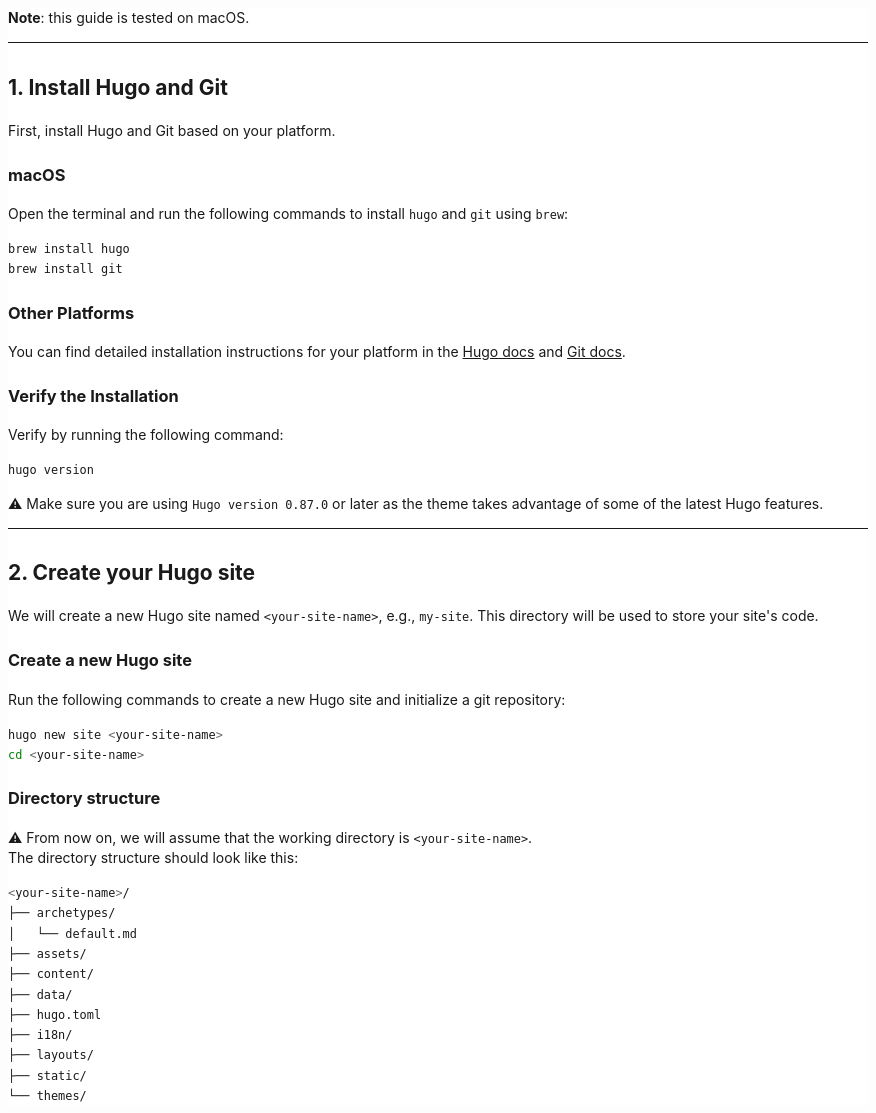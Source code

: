 **Note**: this guide is tested on macOS.

---

## 1. Install Hugo and Git

First, install Hugo and Git based on your platform.

### macOS

Open the terminal and run the following commands to install `hugo` and `git` using `brew`:
```bash
brew install hugo
brew install git
```

### Other Platforms
You can find detailed installation instructions for your platform in the [Hugo docs](https://gohugo.io/installation/) and [Git docs](https://git-scm.com/downloads).


### Verify the Installation

Verify by running the following command:
```bash
hugo version
```

⚠️ Make sure you are using `Hugo version 0.87.0` or later as the theme takes advantage of some of the latest Hugo features.

---

## 2. Create your Hugo site

We will create a new Hugo site named `<your-site-name>`, e.g., `my-site`.
This directory will be used to store your site's code.

### Create a new Hugo site
Run the following commands to create a new Hugo site and initialize a git repository:

```bash
hugo new site <your-site-name>
cd <your-site-name>
```

### Directory structure
⚠️ From now on, we will assume that the working directory is `<your-site-name>`.  
The directory structure should look like this:
```bash
<your-site-name>/
├── archetypes/
│   └── default.md
├── assets/
├── content/
├── data/
├── hugo.toml
├── i18n/
├── layouts/
├── static/
└── themes/
```

